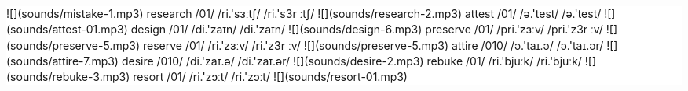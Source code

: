    <td style="text-align:left;"> ![](sounds/mistake-1.mp3) </td>
  </tr>
  <tr>
   <td style="text-align:left;"> research </td>
   <td style="text-align:left;"> /01/ </td>
   <td style="text-align:left;"> /ri.'sɜːtʃ/ </td>
   <td style="text-align:left;"> /ri.'s3r ːtʃ/ </td>
   <td style="text-align:left;"> ![](sounds/research-2.mp3) </td>
  </tr>
  <tr>
   <td style="text-align:left;"> attest </td>
   <td style="text-align:left;"> /01/ </td>
   <td style="text-align:left;"> /ə.'test/ </td>
   <td style="text-align:left;"> /ə.'test/ </td>
   <td style="text-align:left;"> ![](sounds/attest-01.mp3) </td>
  </tr>
  <tr>
   <td style="text-align:left;"> design </td>
   <td style="text-align:left;"> /01/ </td>
   <td style="text-align:left;"> /di.'zaɪn/ </td>
   <td style="text-align:left;"> /di.'zaɪn/ </td>
   <td style="text-align:left;"> ![](sounds/design-6.mp3) </td>
  </tr>
  <tr>
   <td style="text-align:left;"> preserve </td>
   <td style="text-align:left;"> /01/ </td>
   <td style="text-align:left;"> /pri.'zɜːv/ </td>
   <td style="text-align:left;"> /pri.'z3r ːv/ </td>
   <td style="text-align:left;"> ![](sounds/preserve-5.mp3) </td>
  </tr>
  <tr>
   <td style="text-align:left;"> reserve </td>
   <td style="text-align:left;"> /01/ </td>
   <td style="text-align:left;"> /ri.'zɜːv/ </td>
   <td style="text-align:left;"> /ri.'z3r ːv/ </td>
   <td style="text-align:left;"> ![](sounds/preserve-5.mp3) </td>
  </tr>
  <tr>
   <td style="text-align:left;"> attire </td>
   <td style="text-align:left;"> /010/ </td>
   <td style="text-align:left;"> /ə.'taɪ.ə/ </td>
   <td style="text-align:left;"> /ə.'taɪ.ər/ </td>
   <td style="text-align:left;"> ![](sounds/attire-7.mp3) </td>
  </tr>
  <tr>
   <td style="text-align:left;"> desire </td>
   <td style="text-align:left;"> /010/ </td>
   <td style="text-align:left;"> /di.'zaɪ.ə/ </td>
   <td style="text-align:left;"> /di.'zaɪ.ər/ </td>
   <td style="text-align:left;"> ![](sounds/desire-2.mp3) </td>
  </tr>
  <tr>
   <td style="text-align:left;"> rebuke </td>
   <td style="text-align:left;"> /01/ </td>
   <td style="text-align:left;"> /ri.'bjuːk/ </td>
   <td style="text-align:left;"> /ri.'bjuːk/ </td>
   <td style="text-align:left;"> ![](sounds/rebuke-3.mp3) </td>
  </tr>
  <tr>
   <td style="text-align:left;"> resort </td>
   <td style="text-align:left;"> /01/ </td>
   <td style="text-align:left;"> /ri.'zɔːt/ </td>
   <td style="text-align:left;"> /ri.'zɔːt/ </td>
   <td style="text-align:left;"> ![](sounds/resort-01.mp3) </td>